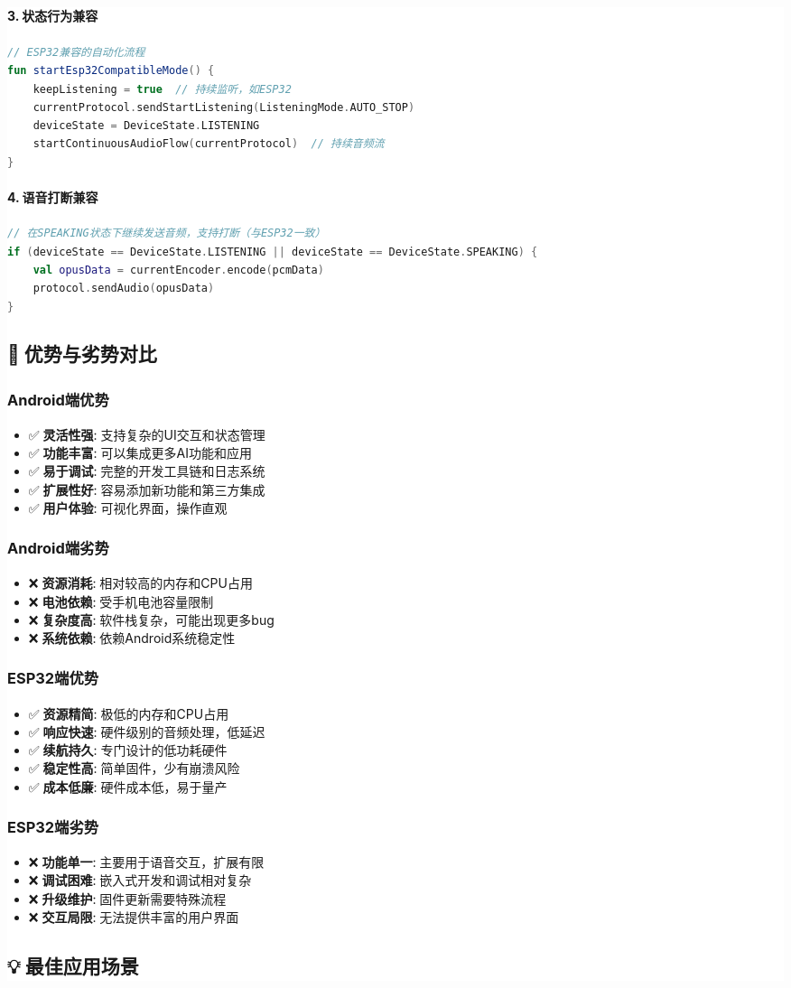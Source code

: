 #### 3. 状态行为兼容
```kotlin
// ESP32兼容的自动化流程
fun startEsp32CompatibleMode() {
    keepListening = true  // 持续监听，如ESP32
    currentProtocol.sendStartListening(ListeningMode.AUTO_STOP)
    deviceState = DeviceState.LISTENING
    startContinuousAudioFlow(currentProtocol)  // 持续音频流
}
```

#### 4. 语音打断兼容
```kotlin
// 在SPEAKING状态下继续发送音频，支持打断（与ESP32一致）
if (deviceState == DeviceState.LISTENING || deviceState == DeviceState.SPEAKING) {
    val opusData = currentEncoder.encode(pcmData)
    protocol.sendAudio(opusData)
}
```

## 🚀 优势与劣势对比

### Android端优势
- ✅ **灵活性强**: 支持复杂的UI交互和状态管理
- ✅ **功能丰富**: 可以集成更多AI功能和应用
- ✅ **易于调试**: 完整的开发工具链和日志系统
- ✅ **扩展性好**: 容易添加新功能和第三方集成
- ✅ **用户体验**: 可视化界面，操作直观

### Android端劣势
- ❌ **资源消耗**: 相对较高的内存和CPU占用
- ❌ **电池依赖**: 受手机电池容量限制
- ❌ **复杂度高**: 软件栈复杂，可能出现更多bug
- ❌ **系统依赖**: 依赖Android系统稳定性

### ESP32端优势
- ✅ **资源精简**: 极低的内存和CPU占用
- ✅ **响应快速**: 硬件级别的音频处理，低延迟
- ✅ **续航持久**: 专门设计的低功耗硬件
- ✅ **稳定性高**: 简单固件，少有崩溃风险
- ✅ **成本低廉**: 硬件成本低，易于量产

### ESP32端劣势
- ❌ **功能单一**: 主要用于语音交互，扩展有限
- ❌ **调试困难**: 嵌入式开发和调试相对复杂
- ❌ **升级维护**: 固件更新需要特殊流程
- ❌ **交互局限**: 无法提供丰富的用户界面

## 💡 最佳应用场景
